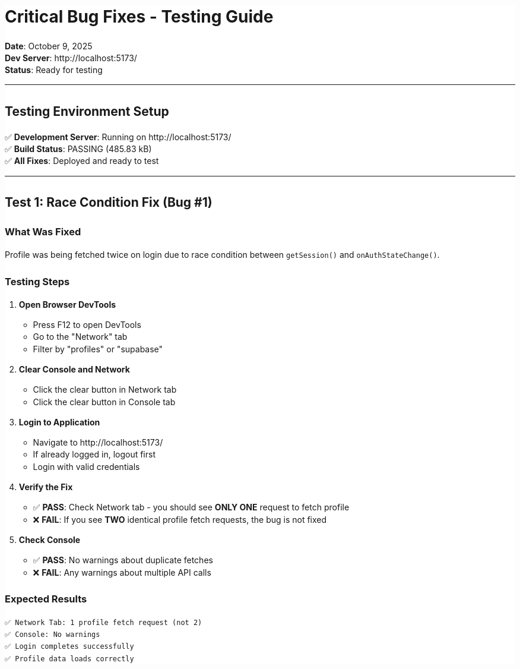 # Critical Bug Fixes - Testing Guide

**Date**: October 9, 2025  
**Dev Server**: http://localhost:5173/  
**Status**: Ready for testing  

---

## Testing Environment Setup

✅ **Development Server**: Running on http://localhost:5173/  
✅ **Build Status**: PASSING (485.83 kB)  
✅ **All Fixes**: Deployed and ready to test  

---

## Test 1: Race Condition Fix (Bug #1)

### What Was Fixed
Profile was being fetched twice on login due to race condition between `getSession()` and `onAuthStateChange()`.

### Testing Steps

1. **Open Browser DevTools**
   - Press F12 to open DevTools
   - Go to the "Network" tab
   - Filter by "profiles" or "supabase"

2. **Clear Console and Network**
   - Click the clear button in Network tab
   - Click the clear button in Console tab

3. **Login to Application**
   - Navigate to http://localhost:5173/
   - If already logged in, logout first
   - Login with valid credentials

4. **Verify the Fix**
   - ✅ **PASS**: Check Network tab - you should see **ONLY ONE** request to fetch profile
   - ❌ **FAIL**: If you see **TWO** identical profile fetch requests, the bug is not fixed

5. **Check Console**
   - ✅ **PASS**: No warnings about duplicate fetches
   - ❌ **FAIL**: Any warnings about multiple API calls

### Expected Results
```
✅ Network Tab: 1 profile fetch request (not 2)
✅ Console: No warnings
✅ Login completes successfully
✅ Profile data loads correctly
```
